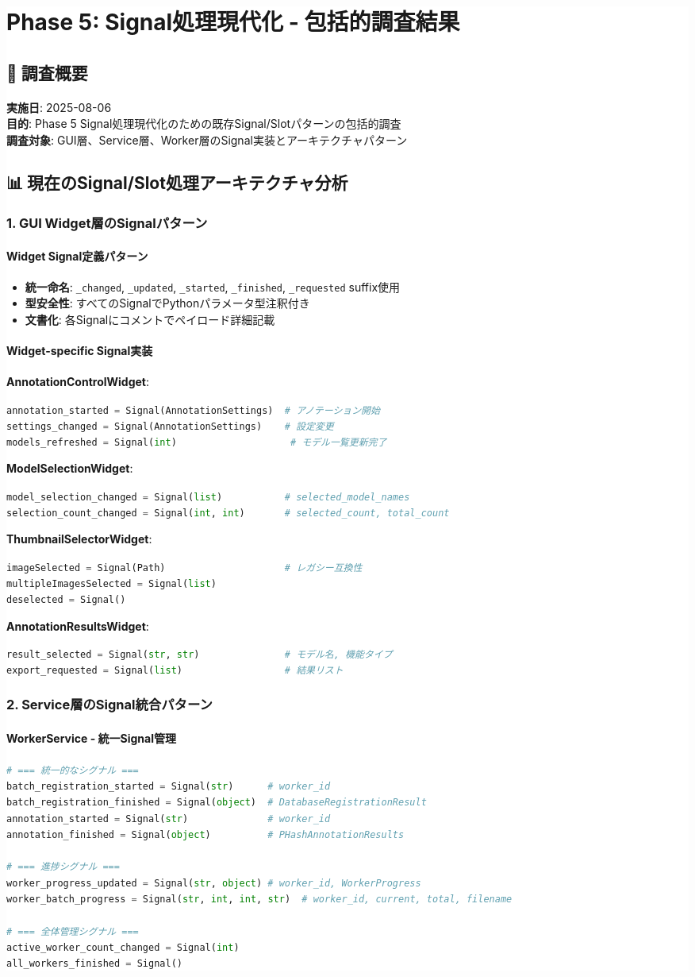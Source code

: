 # Phase 5: Signal処理現代化 - 包括的調査結果

## 🎯 **調査概要**

**実施日**: 2025-08-06  
**目的**: Phase 5 Signal処理現代化のための既存Signal/Slotパターンの包括的調査  
**調査対象**: GUI層、Service層、Worker層のSignal実装とアーキテクチャパターン  

## 📊 **現在のSignal/Slot処理アーキテクチャ分析**

### **1. GUI Widget層のSignalパターン**

#### **Widget Signal定義パターン**
- **統一命名**: `_changed`, `_updated`, `_started`, `_finished`, `_requested` suffix使用
- **型安全性**: すべてのSignalでPythonパラメータ型注釈付き
- **文書化**: 各Signalにコメントでペイロード詳細記載

#### **Widget-specific Signal実装**

**AnnotationControlWidget**:
```python
annotation_started = Signal(AnnotationSettings)  # アノテーション開始
settings_changed = Signal(AnnotationSettings)    # 設定変更
models_refreshed = Signal(int)                    # モデル一覧更新完了
```

**ModelSelectionWidget**:
```python
model_selection_changed = Signal(list)           # selected_model_names
selection_count_changed = Signal(int, int)       # selected_count, total_count
```

**ThumbnailSelectorWidget**:
```python
imageSelected = Signal(Path)                     # レガシー互換性
multipleImagesSelected = Signal(list)
deselected = Signal()
```

**AnnotationResultsWidget**:
```python
result_selected = Signal(str, str)               # モデル名, 機能タイプ
export_requested = Signal(list)                  # 結果リスト
```

### **2. Service層のSignal統合パターン**

#### **WorkerService - 統一Signal管理**
```python
# === 統一的なシグナル ===
batch_registration_started = Signal(str)      # worker_id
batch_registration_finished = Signal(object)  # DatabaseRegistrationResult
annotation_started = Signal(str)              # worker_id
annotation_finished = Signal(object)          # PHashAnnotationResults

# === 進捗シグナル ===
worker_progress_updated = Signal(str, object) # worker_id, WorkerProgress
worker_batch_progress = Signal(str, int, int, str)  # worker_id, current, total, filename

# === 全体管理シグナル ===
active_worker_count_changed = Signal(int)
all_workers_finished = Signal()
```
